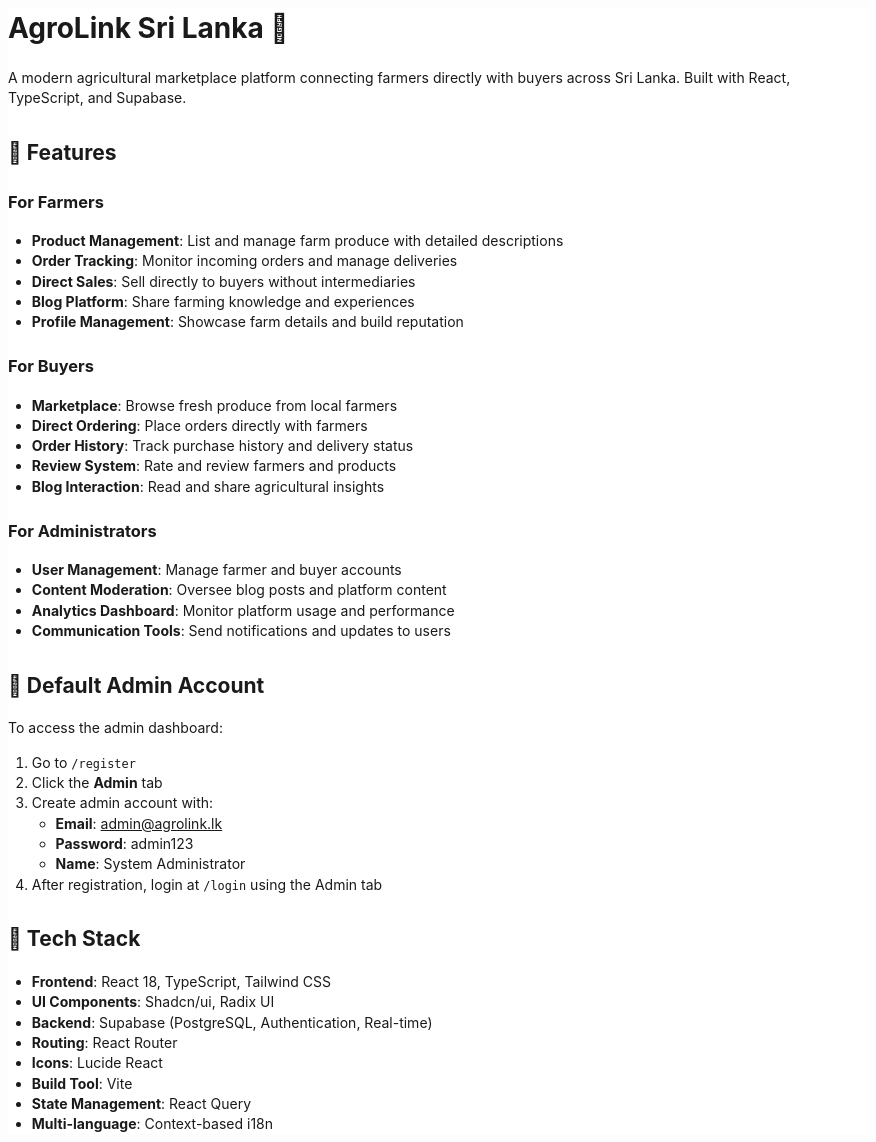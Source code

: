 # AgroLink Sri Lanka 🌾

A modern agricultural marketplace platform connecting farmers directly with buyers across Sri Lanka. Built with React, TypeScript, and Supabase.

## 🌟 Features

### For Farmers
- **Product Management**: List and manage farm produce with detailed descriptions
- **Order Tracking**: Monitor incoming orders and manage deliveries
- **Direct Sales**: Sell directly to buyers without intermediaries
- **Blog Platform**: Share farming knowledge and experiences
- **Profile Management**: Showcase farm details and build reputation

### For Buyers
- **Marketplace**: Browse fresh produce from local farmers
- **Direct Ordering**: Place orders directly with farmers
- **Order History**: Track purchase history and delivery status
- **Review System**: Rate and review farmers and products
- **Blog Interaction**: Read and share agricultural insights

### For Administrators
- **User Management**: Manage farmer and buyer accounts
- **Content Moderation**: Oversee blog posts and platform content
- **Analytics Dashboard**: Monitor platform usage and performance
- **Communication Tools**: Send notifications and updates to users

## 👤 Default Admin Account

To access the admin dashboard:

1. Go to `/register`
2. Click the **Admin** tab
3. Create admin account with:
   - **Email**: admin@agrolink.lk
   - **Password**: admin123
   - **Name**: System Administrator
4. After registration, login at `/login` using the Admin tab

## 🚀 Tech Stack

- **Frontend**: React 18, TypeScript, Tailwind CSS
- **UI Components**: Shadcn/ui, Radix UI
- **Backend**: Supabase (PostgreSQL, Authentication, Real-time)
- **Routing**: React Router
- **Icons**: Lucide React
- **Build Tool**: Vite
- **State Management**: React Query
- **Multi-language**: Context-based i18n

